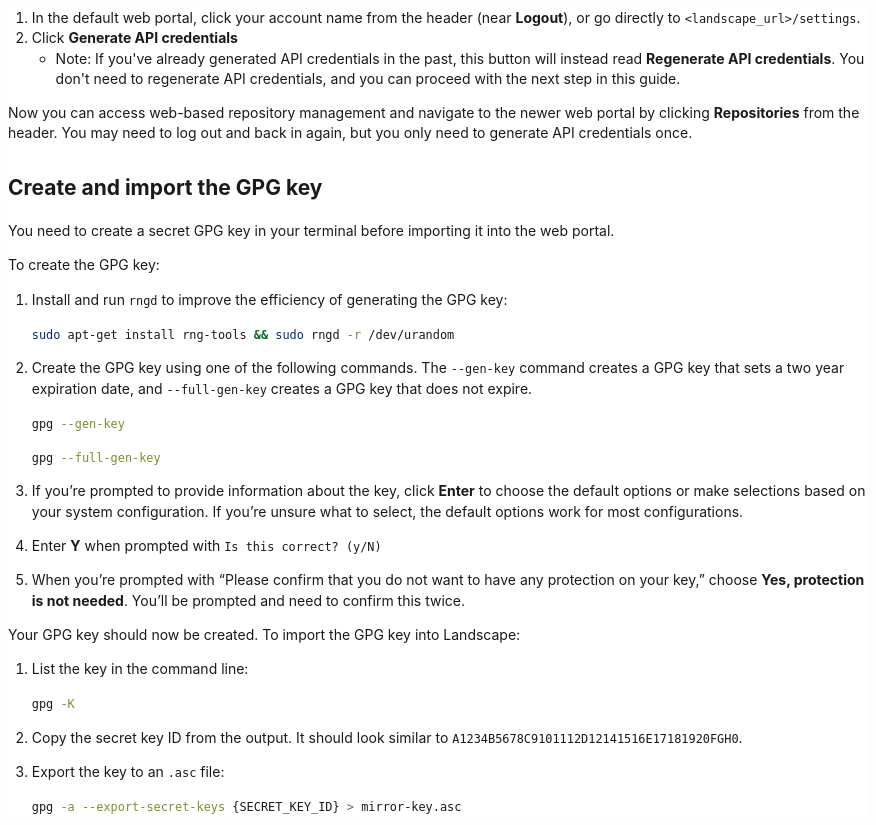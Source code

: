 1. In the default web portal, click your account name from the header (near **Logout**), or go directly to `<landscape_url>/settings`.
1. Click **Generate API credentials**
    - Note: If you've already generated API credentials in the past, this button will instead read **Regenerate API credentials**. You don't need to regenerate API credentials, and you can proceed with the next step in this guide.

Now you can access web-based repository management and navigate to the newer web portal by clicking **Repositories** from the header. You may need to log out and back in again, but you only need to generate API credentials once.

## Create and import the GPG key

You need to create a secret GPG key in your terminal before importing it into the web portal. 

To create the GPG key:

1. Install and run `rngd` to improve the efficiency of generating the GPG key:
    
    ```bash
    sudo apt-get install rng-tools && sudo rngd -r /dev/urandom
    ```
    
2. Create the GPG key using one of the following commands. The `--gen-key` command creates a GPG key that sets a two year expiration date, and `--full-gen-key` creates a GPG key that does not expire.
    
    ```bash
    gpg --gen-key
    ```
    
    ```bash
    gpg --full-gen-key
    ```
    
3. If you’re prompted to provide information about the key, click **Enter** to choose the default options or make selections based on your system configuration. If you’re unsure what to select, the default options work for most configurations.
4. Enter **Y** when prompted with `Is this correct? (y/N)`
5. When you’re prompted with “Please confirm that you do not want to have any protection on your key,” choose **Yes, protection is not needed**. You’ll be prompted and need to confirm this twice.

Your GPG key should now be created. To import the GPG key into Landscape:

1. List the key in the command line:
    
    ```bash
    gpg -K
    ```
    
2. Copy the secret key ID from the output. It should look similar to `A1234B5678C9101112D12141516E17181920FGH0`.
3. Export the key to an `.asc` file:
    
    ```bash
    gpg -a --export-secret-keys {SECRET_KEY_ID} > mirror-key.asc
    ```
    